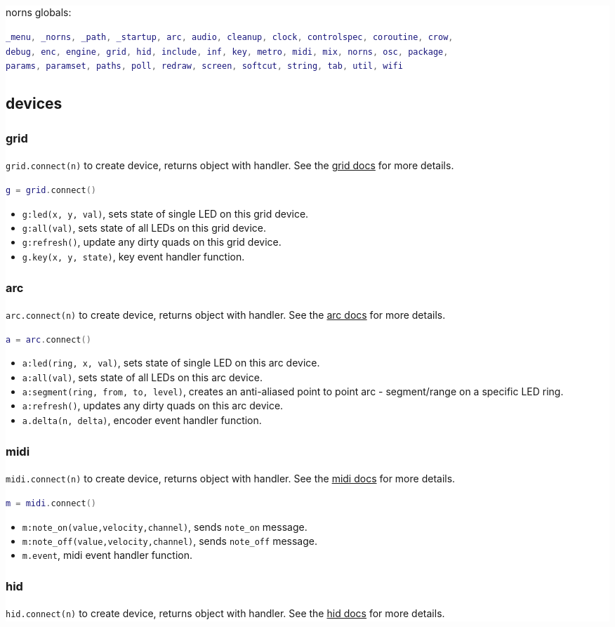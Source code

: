 norns globals:

```lua
_menu, _norns, _path, _startup, arc, audio, cleanup, clock, controlspec, coroutine, crow,
debug, enc, engine, grid, hid, include, inf, key, metro, midi, mix, norns, osc, package,
params, paramset, paths, poll, redraw, screen, softcut, string, tab, util, wifi
```

## devices

### grid

`grid.connect(n)` to create device, returns object with handler. See the [grid docs](https://monome.org/docs/norns/api/modules/grid.html) for more details.

```lua
g = grid.connect()
```

- `g:led(x, y, val)`, sets state of single LED on this grid device.
- `g:all(val)`, sets state of all LEDs on this grid device.
- `g:refresh()`, update any dirty quads on this grid device.
- `g.key(x, y, state)`, key event handler function.

### arc

`arc.connect(n)` to create device, returns object with handler. See the [arc docs](https://monome.org/docs/norns/api/modules/arc.html) for more details.

```lua
a = arc.connect()
```

- `a:led(ring, x, val)`, sets state of single LED on this arc device.
- `a:all(val)`, sets state of all LEDs on this arc device.
- `a:segment(ring, from, to, level)`, creates an anti-aliased point to point arc - segment/range on a specific LED ring.
- `a:refresh()`, updates any dirty quads on this arc device.
- `a.delta(n, delta)`, encoder event handler function.

### midi

`midi.connect(n)` to create device, returns object with handler. See the [midi docs](https://monome.org/docs/norns/api/modules/midi.html) for more details.

```lua
m = midi.connect()
```

- `m:note_on(value,velocity,channel)`, sends `note_on` message.
- `m:note_off(value,velocity,channel)`, sends `note_off` message.
- `m.event`, midi event handler function.

### hid

`hid.connect(n)` to create device, returns object with handler. See the [hid docs](https://monome.org/docs/norns/api/modules/hid.html) for more details.
